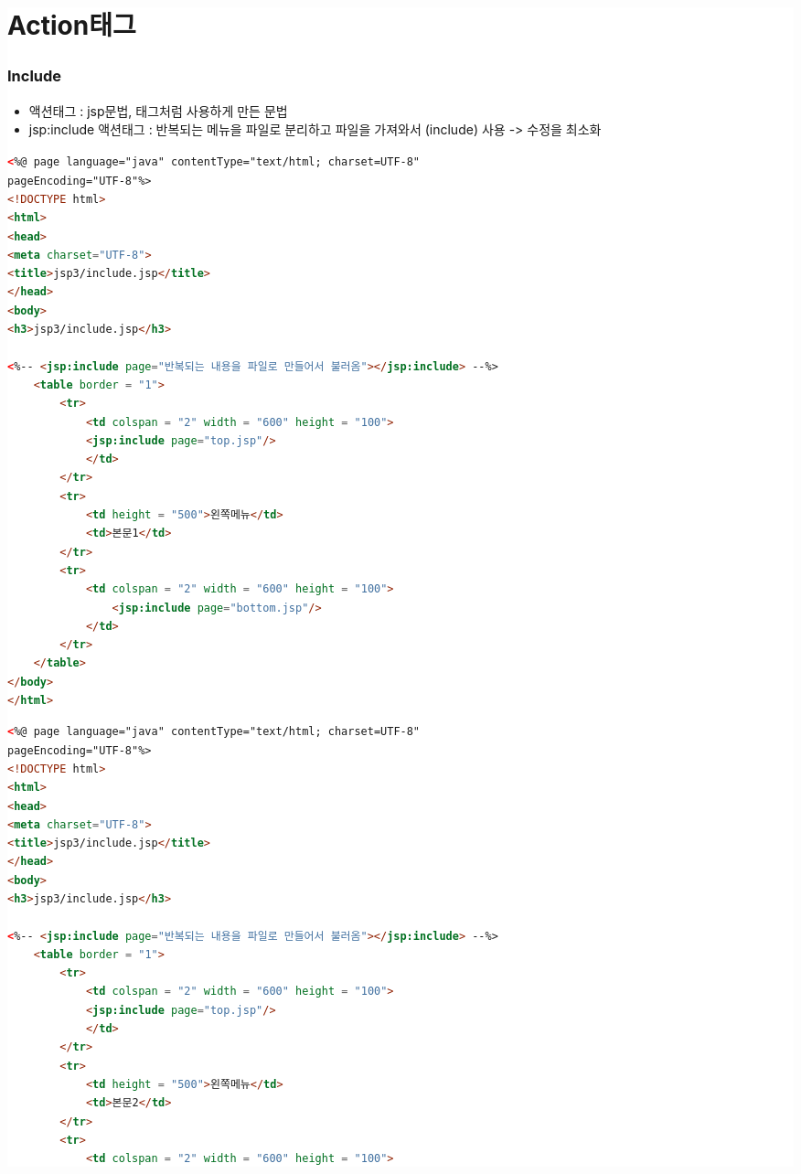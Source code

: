 # Action태그
### Include
- 액션태그 : jsp문법, 태그처럼 사용하게 만든 문법
- jsp:include 액션태그 : 반복되는 메뉴을 파일로 분리하고 파일을 가져와서 (include) 사용 -> 수정을 최소화
```HTML title:HTML(include.jsp)
<%@ page language="java" contentType="text/html; charset=UTF-8"
pageEncoding="UTF-8"%>
<!DOCTYPE html>
<html>
<head>
<meta charset="UTF-8">
<title>jsp3/include.jsp</title>
</head>
<body>
<h3>jsp3/include.jsp</h3>

<%-- <jsp:include page="반복되는 내용을 파일로 만들어서 불러옴"></jsp:include> --%>
	<table border = "1">
		<tr>
			<td colspan = "2" width = "600" height = "100">
			<jsp:include page="top.jsp"/>
			</td>
		</tr>
		<tr>
			<td height = "500">왼쪽메뉴</td>
			<td>본문1</td>
		</tr>
		<tr>
			<td colspan = "2" width = "600" height = "100">
				<jsp:include page="bottom.jsp"/>
			</td>
		</tr>
	</table>
</body>
</html>
```

```HTML title:HTML(include2.jsp)
<%@ page language="java" contentType="text/html; charset=UTF-8"
pageEncoding="UTF-8"%>
<!DOCTYPE html>
<html>
<head>
<meta charset="UTF-8">
<title>jsp3/include.jsp</title>
</head>
<body>
<h3>jsp3/include.jsp</h3>

<%-- <jsp:include page="반복되는 내용을 파일로 만들어서 불러옴"></jsp:include> --%>
	<table border = "1">
		<tr>
			<td colspan = "2" width = "600" height = "100">
			<jsp:include page="top.jsp"/>
			</td>
		</tr>
		<tr>
			<td height = "500">왼쪽메뉴</td>
			<td>본문2</td>
		</tr>
		<tr>
			<td colspan = "2" width = "600" height = "100">
```